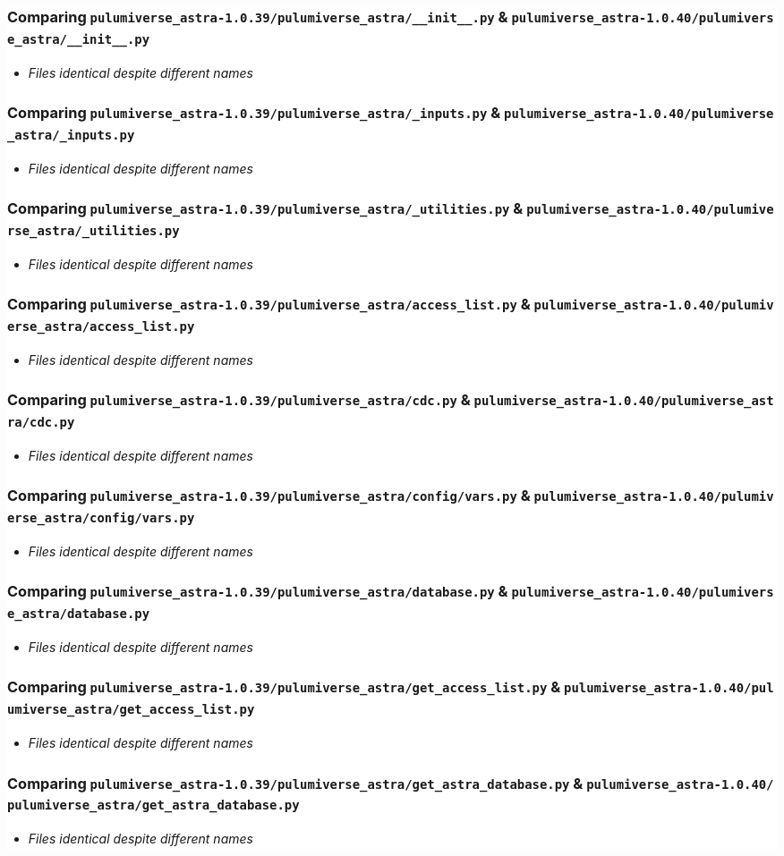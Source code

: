 ### Comparing `pulumiverse_astra-1.0.39/pulumiverse_astra/__init__.py` & `pulumiverse_astra-1.0.40/pulumiverse_astra/__init__.py`

 * *Files identical despite different names*

### Comparing `pulumiverse_astra-1.0.39/pulumiverse_astra/_inputs.py` & `pulumiverse_astra-1.0.40/pulumiverse_astra/_inputs.py`

 * *Files identical despite different names*

### Comparing `pulumiverse_astra-1.0.39/pulumiverse_astra/_utilities.py` & `pulumiverse_astra-1.0.40/pulumiverse_astra/_utilities.py`

 * *Files identical despite different names*

### Comparing `pulumiverse_astra-1.0.39/pulumiverse_astra/access_list.py` & `pulumiverse_astra-1.0.40/pulumiverse_astra/access_list.py`

 * *Files identical despite different names*

### Comparing `pulumiverse_astra-1.0.39/pulumiverse_astra/cdc.py` & `pulumiverse_astra-1.0.40/pulumiverse_astra/cdc.py`

 * *Files identical despite different names*

### Comparing `pulumiverse_astra-1.0.39/pulumiverse_astra/config/vars.py` & `pulumiverse_astra-1.0.40/pulumiverse_astra/config/vars.py`

 * *Files identical despite different names*

### Comparing `pulumiverse_astra-1.0.39/pulumiverse_astra/database.py` & `pulumiverse_astra-1.0.40/pulumiverse_astra/database.py`

 * *Files identical despite different names*

### Comparing `pulumiverse_astra-1.0.39/pulumiverse_astra/get_access_list.py` & `pulumiverse_astra-1.0.40/pulumiverse_astra/get_access_list.py`

 * *Files identical despite different names*

### Comparing `pulumiverse_astra-1.0.39/pulumiverse_astra/get_astra_database.py` & `pulumiverse_astra-1.0.40/pulumiverse_astra/get_astra_database.py`

 * *Files identical despite different names*
